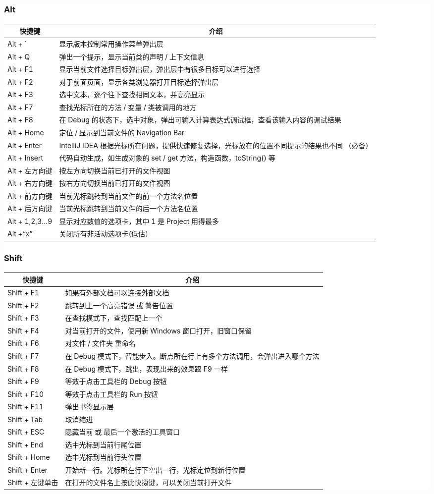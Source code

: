 ### Alt

| 快捷键         | 介绍                                                                                          |
| -------------- | --------------------------------------------------------------------------------------------- |
| Alt + \`       | 显示版本控制常用操作菜单弹出层                                                                |
| Alt + Q        | 弹出一个提示，显示当前类的声明 / 上下文信息                                                   |
| Alt + F1       | 显示当前文件选择目标弹出层，弹出层中有很多目标可以进行选择                                    |
| Alt + F2       | 对于前面页面，显示各类浏览器打开目标选择弹出层                                                |
| Alt + F3       | 选中文本，逐个往下查找相同文本，并高亮显示                                                    |
| Alt + F7       | 查找光标所在的方法 / 变量 / 类被调用的地方                                                    |
| Alt + F8       | 在 Debug 的状态下，选中对象，弹出可输入计算表达式调试框，查看该输入内容的调试结果             |
| Alt + Home     | 定位 / 显示到当前文件的 Navigation Bar                                                        |
| Alt + Enter    | IntelliJ IDEA 根据光标所在问题，提供快速修复选择，光标放在的位置不同提示的结果也不同 （必备） |
| Alt + Insert   | 代码自动生成，如生成对象的 set / get 方法，构造函数，toString() 等                            |
| Alt + 左方向键 | 按左方向切换当前已打开的文件视图                                                              |
| Alt + 右方向键 | 按右方向切换当前已打开的文件视图                                                              |
| Alt + 前方向键 | 当前光标跳转到当前文件的前一个方法名位置                                                      |
| Alt + 后方向键 | 当前光标跳转到当前文件的后一个方法名位置                                                      |
| Alt + 1,2,3…9  | 显示对应数值的选项卡，其中 1 是 Project 用得最多                                              |
| Alt +“x”       | 关闭所有非活动选项卡(低估）                                                                   |

### Shift

| 快捷键               | 介绍                                                                      |
| -------------------- | ------------------------------------------------------------------------- |
| Shift + F1           | 如果有外部文档可以连接外部文档                                            |
| Shift + F2           | 跳转到上一个高亮错误 或 警告位置                                          |
| Shift + F3           | 在查找模式下，查找匹配上一个                                              |
| Shift + F4           | 对当前打开的文件，使用新 Windows 窗口打开，旧窗口保留                     |
| Shift + F6           | 对文件 / 文件夹 重命名                                                    |
| Shift + F7           | 在 Debug 模式下，智能步入。断点所在行上有多个方法调用，会弹出进入哪个方法 |
| Shift + F8           | 在 Debug 模式下，跳出，表现出来的效果跟 F9 一样                           |
| Shift + F9           | 等效于点击工具栏的 Debug 按钮                                             |
| Shift + F10          | 等效于点击工具栏的 Run 按钮                                               |
| Shift + F11          | 弹出书签显示层                                                            |
| Shift + Tab          | 取消缩进                                                                  |
| Shift + ESC          | 隐藏当前 或 最后一个激活的工具窗口                                        |
| Shift + End          | 选中光标到当前行尾位置                                                    |
| Shift + Home         | 选中光标到当前行头位置                                                    |
| Shift + Enter        | 开始新一行。光标所在行下空出一行，光标定位到新行位置                      |
| Shift + 左键单击     | 在打开的文件名上按此快捷键，可以关闭当前打开文件                          |